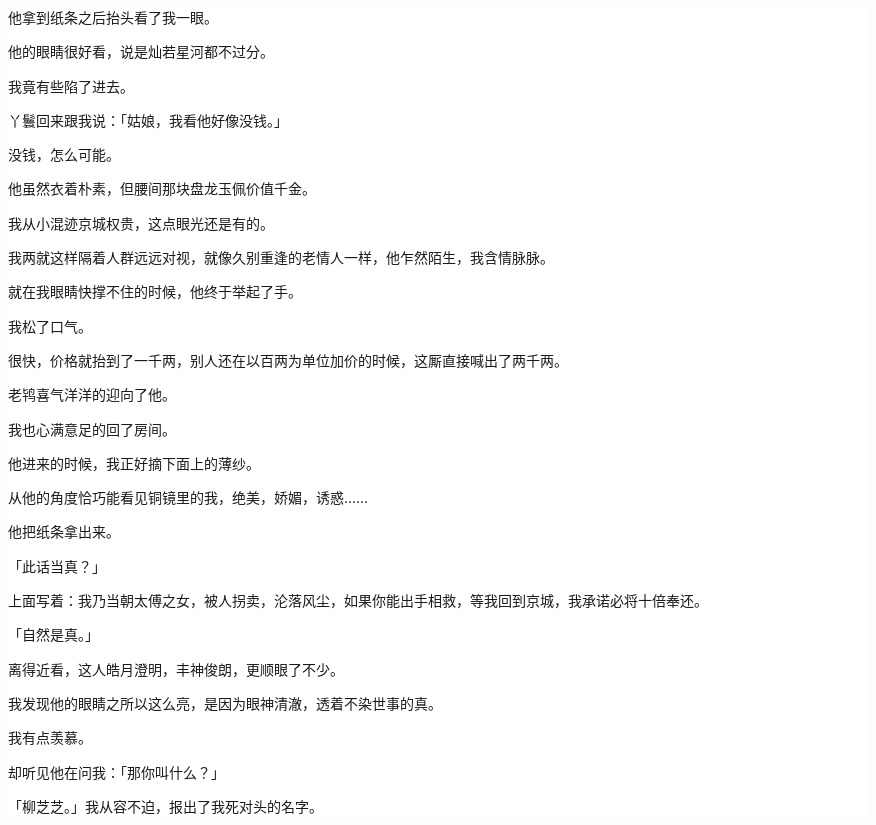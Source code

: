 
他拿到纸条之后抬头看了我一眼。


他的眼睛很好看，说是灿若星河都不过分。


我竟有些陷了进去。


丫鬟回来跟我说：「姑娘，我看他好像没钱。」


没钱，怎么可能。


他虽然衣着朴素，但腰间那块盘龙玉佩价值千金。


我从小混迹京城权贵，这点眼光还是有的。


我两就这样隔着人群远远对视，就像久别重逢的老情人一样，他乍然陌生，我含情脉脉。


就在我眼睛快撑不住的时候，他终于举起了手。


我松了口气。


很快，价格就抬到了一千两，别人还在以百两为单位加价的时候，这厮直接喊出了两千两。


老鸨喜气洋洋的迎向了他。


我也心满意足的回了房间。


他进来的时候，我正好摘下面上的薄纱。


从他的角度恰巧能看见铜镜里的我，绝美，娇媚，诱惑……


他把纸条拿出来。


「此话当真？」


上面写着：我乃当朝太傅之女，被人拐卖，沦落风尘，如果你能出手相救，等我回到京城，我承诺必将十倍奉还。


「自然是真。」


离得近看，这人皓月澄明，丰神俊朗，更顺眼了不少。


我发现他的眼睛之所以这么亮，是因为眼神清澈，透着不染世事的真。


我有点羡慕。


却听见他在问我：「那你叫什么？」


「柳芝芝。」我从容不迫，报出了我死对头的名字。

